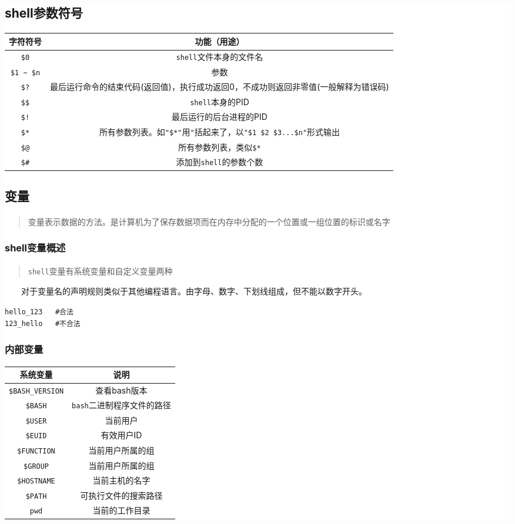 ## shell参数符号

| 字符符号  |                         功能（用途）                         |
| :-------: | :----------------------------------------------------------: |
|   `$0`    |                   `shell`文件本身的文件名                    |
| `$1 ~ $n` |                             参数                             |
|   `$?`    | 最后运行命令的结束代码(返回值)，执行成功返回0，不成功则返回非零值(一般解释为错误码) |
|   `$$`    |                       `shell`本身的PID                       |
|   `$!`    |                   最后运行的后台进程的PID                    |
|   `$*`    | 所有参数列表。如`"$*"`用`"`括起来了，以`"$1 $2 $3...$n"`形式输出 |
|   `$@`    |                    所有参数列表，类似`$*`                    |
|   `$#`    |                   添加到`shell`的参数个数                    |

## 变量

> 变量表示数据的方法。是计算机为了保存数据项而在内存中分配的一个位置或一组位置的标识或名字

### shell变量概述

> `shell`变量有系统变量和自定义变量两种

&emsp;&emsp;对于变量名的声明规则类似于其他编程语言。由字母、数字、下划线组成，但不能以数字开头。

```shell
hello_123 	#合法
123_hello 	#不合法
```

### 内部变量

|    系统变量     |            说明            |
| :-------------: | :------------------------: |
| `$BASH_VERSION` |        查看bash版本        |
|     `$BASH`     | `bash`二进制程序文件的路径 |
|     `$USER`     |          当前用户          |
|     `$EUID`     |         有效用户ID         |
|   `$FUNCTION`   |      当前用户所属的组      |
|    `$GROUP`     |      当前用户所属的组      |
|   `$HOSTNAME`   |       当前主机的名字       |
|     `$PATH`     |    可执行文件的搜索路径    |
|      `pwd`      |       当前的工作目录       |
